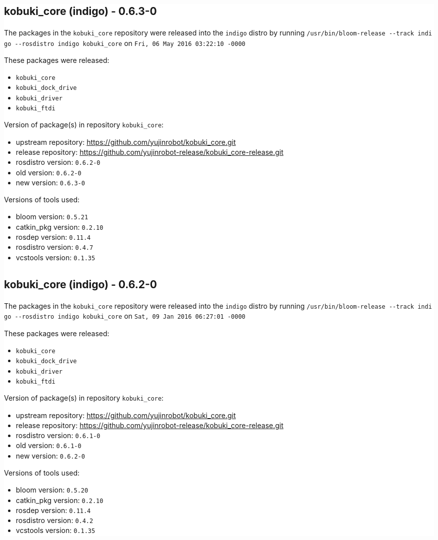 
## kobuki_core (indigo) - 0.6.3-0

The packages in the `kobuki_core` repository were released into the `indigo` distro by running `/usr/bin/bloom-release --track indigo --rosdistro indigo kobuki_core` on `Fri, 06 May 2016 03:22:10 -0000`

These packages were released:
- `kobuki_core`
- `kobuki_dock_drive`
- `kobuki_driver`
- `kobuki_ftdi`

Version of package(s) in repository `kobuki_core`:

- upstream repository: https://github.com/yujinrobot/kobuki_core.git
- release repository: https://github.com/yujinrobot-release/kobuki_core-release.git
- rosdistro version: `0.6.2-0`
- old version: `0.6.2-0`
- new version: `0.6.3-0`

Versions of tools used:

- bloom version: `0.5.21`
- catkin_pkg version: `0.2.10`
- rosdep version: `0.11.4`
- rosdistro version: `0.4.7`
- vcstools version: `0.1.35`


## kobuki_core (indigo) - 0.6.2-0

The packages in the `kobuki_core` repository were released into the `indigo` distro by running `/usr/bin/bloom-release --track indigo --rosdistro indigo kobuki_core` on `Sat, 09 Jan 2016 06:27:01 -0000`

These packages were released:
- `kobuki_core`
- `kobuki_dock_drive`
- `kobuki_driver`
- `kobuki_ftdi`

Version of package(s) in repository `kobuki_core`:
- upstream repository: https://github.com/yujinrobot/kobuki_core.git
- release repository: https://github.com/yujinrobot-release/kobuki_core-release.git
- rosdistro version: `0.6.1-0`
- old version: `0.6.1-0`
- new version: `0.6.2-0`

Versions of tools used:
- bloom version: `0.5.20`
- catkin_pkg version: `0.2.10`
- rosdep version: `0.11.4`
- rosdistro version: `0.4.2`
- vcstools version: `0.1.35`
